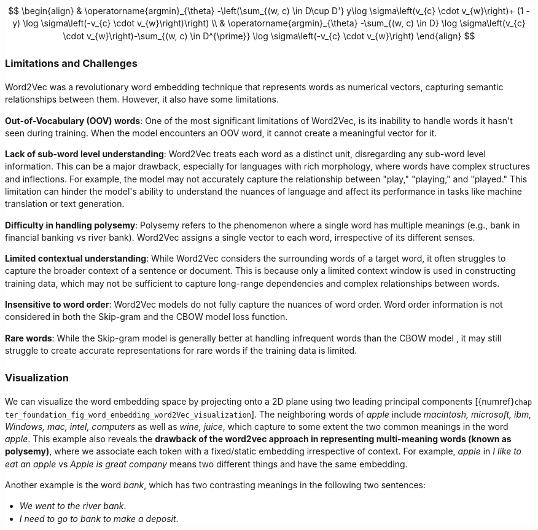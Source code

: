 $$
\begin{align}
&	\operatorname{argmin}_{\theta}  -\left(\sum_{(w, c) \in D\cup D'} y\log \sigma\left(v_{c} \cdot v_{w}\right)+ (1 - y) \log \sigma\left(-v_{c} \cdot v_{w}\right)\right) \\
&	\operatorname{argmin}_{\theta} -\sum_{(w, c) \in D} \log \sigma\left(v_{c} \cdot v_{w}\right)-\sum_{(w, c) \in D^{\prime}} \log \sigma\left(-v_{c} \cdot v_{w}\right)
\end{align}
$$

### Limitations and Challenges

Word2Vec was a revolutionary word embedding technique that represents words as numerical vectors, capturing semantic relationships between them. However, it also have some limitations.

**Out-of-Vocabulary (OOV) words**: One of the most significant limitations of Word2Vec, is its inability to handle words it hasn't seen during training. When the model encounters an OOV word, it cannot create a meaningful vector for it. 

**Lack of sub-word level understanding**: Word2Vec treats each word as a distinct unit, disregarding any sub-word level information. This can be a major drawback, especially for languages with rich morphology, where words have complex structures and inflections. For example, the model may not accurately capture the relationship between "play," "playing," and "played." This limitation can hinder the model's ability to understand the nuances of language and affect its performance in tasks like machine translation or text generation.

**Difficulty in handling polysemy**: Polysemy refers to the phenomenon where a single word has multiple meanings (e.g., bank in financial banking vs river bank). Word2Vec assigns a single vector to each word, irrespective of its different senses. 

**Limited contextual understanding**: While Word2Vec considers the surrounding words of a target word, it often struggles to capture the broader context of a sentence or document. This is because only a limited context window is used in constructing training data, which may not be sufficient to capture long-range dependencies and complex relationships between words.   

**Insensitive to word order**: Word2Vec models do not fully capture the nuances of word order. Word order information is not considered in both the Skip-gram and the CBOW model loss function. 

**Rare words**: While the Skip-gram model is generally better at handling infrequent words than the CBOW model , it may still struggle to create accurate representations for rare words if the training data is limited.

### Visualization
We can visualize the word embedding space by projecting onto a 2D plane using two leading principal components [{numref}`chapter_foundation_fig_word_embedding_word2Vec_visualization`].
The neighboring words of *apple* include *macintosh, microsoft, ibm, Windows, mac, intel, computers* as well as *wine, juice*, which capture to some extent the two common meanings in the word *apple*.  This example also reveals the **drawback of the word2vec approach in representing multi-meaning words (known as polysemy)**, where we associate each token with a fixed/static embedding irrespective of context. For example, *apple* in *I like to eat an apple* vs *Apple is great company* means two different things and have the same embedding.

Another example is the word *bank*, which has two contrasting meanings in the following two sentences:
* *We went to the river bank*.
* *I need to go to bank to make a deposit*.
  